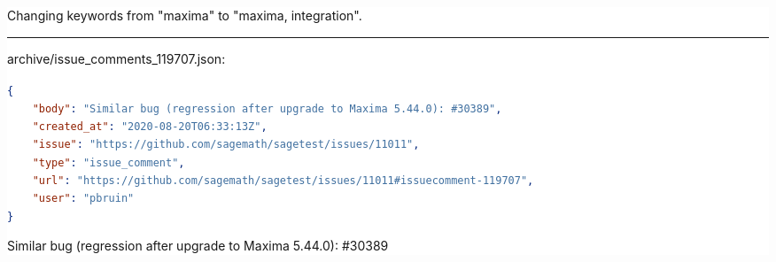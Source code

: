Changing keywords from "maxima" to "maxima, integration".



---

archive/issue_comments_119707.json:
```json
{
    "body": "Similar bug (regression after upgrade to Maxima 5.44.0): #30389",
    "created_at": "2020-08-20T06:33:13Z",
    "issue": "https://github.com/sagemath/sagetest/issues/11011",
    "type": "issue_comment",
    "url": "https://github.com/sagemath/sagetest/issues/11011#issuecomment-119707",
    "user": "pbruin"
}
```

Similar bug (regression after upgrade to Maxima 5.44.0): #30389
